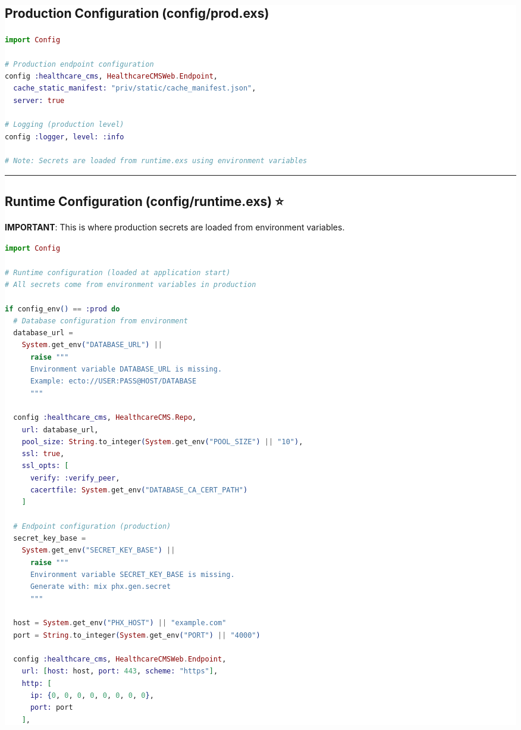 
## Production Configuration (config/prod.exs)

```elixir
import Config

# Production endpoint configuration
config :healthcare_cms, HealthcareCMSWeb.Endpoint,
  cache_static_manifest: "priv/static/cache_manifest.json",
  server: true

# Logging (production level)
config :logger, level: :info

# Note: Secrets are loaded from runtime.exs using environment variables
```

---

## Runtime Configuration (config/runtime.exs) ⭐

**IMPORTANT**: This is where production secrets are loaded from environment variables.

```elixir
import Config

# Runtime configuration (loaded at application start)
# All secrets come from environment variables in production

if config_env() == :prod do
  # Database configuration from environment
  database_url =
    System.get_env("DATABASE_URL") ||
      raise """
      Environment variable DATABASE_URL is missing.
      Example: ecto://USER:PASS@HOST/DATABASE
      """

  config :healthcare_cms, HealthcareCMS.Repo,
    url: database_url,
    pool_size: String.to_integer(System.get_env("POOL_SIZE") || "10"),
    ssl: true,
    ssl_opts: [
      verify: :verify_peer,
      cacertfile: System.get_env("DATABASE_CA_CERT_PATH")
    ]

  # Endpoint configuration (production)
  secret_key_base =
    System.get_env("SECRET_KEY_BASE") ||
      raise """
      Environment variable SECRET_KEY_BASE is missing.
      Generate with: mix phx.gen.secret
      """

  host = System.get_env("PHX_HOST") || "example.com"
  port = String.to_integer(System.get_env("PORT") || "4000")

  config :healthcare_cms, HealthcareCMSWeb.Endpoint,
    url: [host: host, port: 443, scheme: "https"],
    http: [
      ip: {0, 0, 0, 0, 0, 0, 0, 0},
      port: port
    ],
```